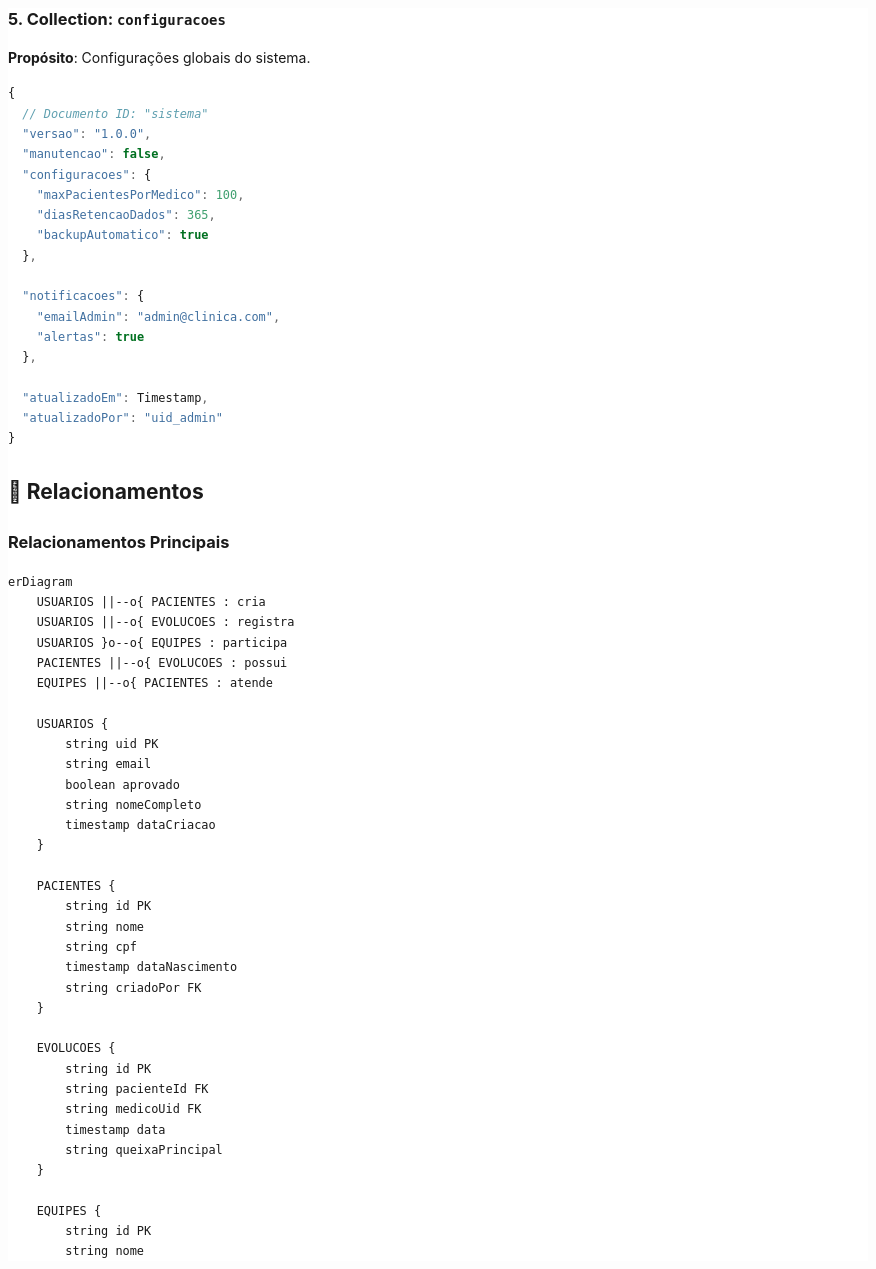 ### 5. Collection: `configuracoes`

**Propósito**: Configurações globais do sistema.

```javascript
{
  // Documento ID: "sistema"
  "versao": "1.0.0",
  "manutencao": false,
  "configuracoes": {
    "maxPacientesPorMedico": 100,
    "diasRetencaoDados": 365,
    "backupAutomatico": true
  },
  
  "notificacoes": {
    "emailAdmin": "admin@clinica.com",
    "alertas": true
  },
  
  "atualizadoEm": Timestamp,
  "atualizadoPor": "uid_admin"
}
```

## 🔗 Relacionamentos

### Relacionamentos Principais

```mermaid
erDiagram
    USUARIOS ||--o{ PACIENTES : cria
    USUARIOS ||--o{ EVOLUCOES : registra
    USUARIOS }o--o{ EQUIPES : participa
    PACIENTES ||--o{ EVOLUCOES : possui
    EQUIPES ||--o{ PACIENTES : atende
    
    USUARIOS {
        string uid PK
        string email
        boolean aprovado
        string nomeCompleto
        timestamp dataCriacao
    }
    
    PACIENTES {
        string id PK
        string nome
        string cpf
        timestamp dataNascimento
        string criadoPor FK
    }
    
    EVOLUCOES {
        string id PK
        string pacienteId FK
        string medicoUid FK
        timestamp data
        string queixaPrincipal
    }
    
    EQUIPES {
        string id PK
        string nome
```